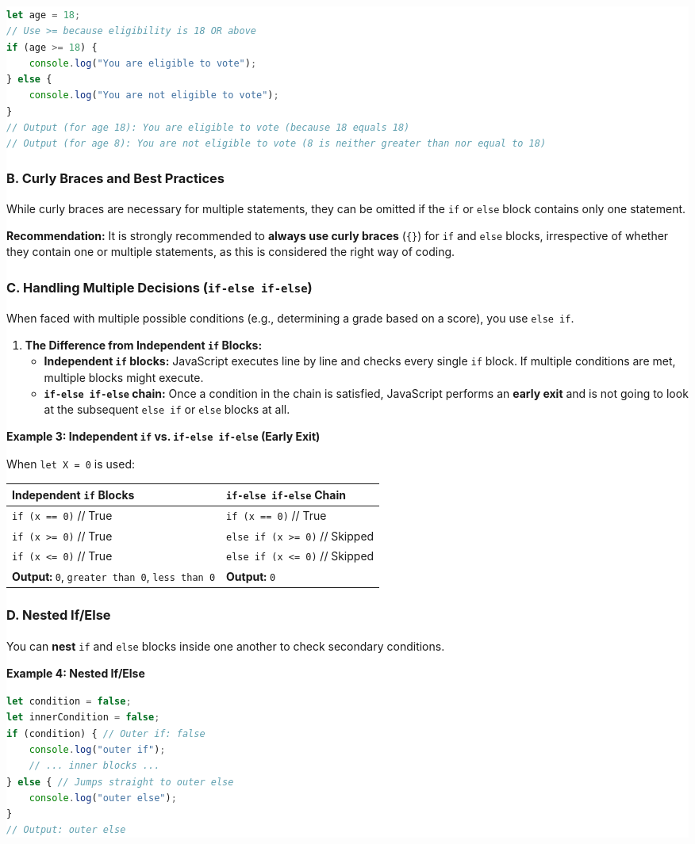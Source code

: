```javascript
let age = 18;
// Use >= because eligibility is 18 OR above
if (age >= 18) {
    console.log("You are eligible to vote");
} else {
    console.log("You are not eligible to vote");
}
// Output (for age 18): You are eligible to vote (because 18 equals 18)
// Output (for age 8): You are not eligible to vote (8 is neither greater than nor equal to 18)
```

### B. Curly Braces and Best Practices

While curly braces are necessary for multiple statements, they can be omitted if the `if` or `else` block contains only one statement.

**Recommendation:** It is strongly recommended to **always use curly braces** (`{}`) for `if` and `else` blocks, irrespective of whether they contain one or multiple statements, as this is considered the right way of coding.

### C. Handling Multiple Decisions (`if-else if-else`)

When faced with multiple possible conditions (e.g., determining a grade based on a score), you use `else if`.

1.  **The Difference from Independent `if` Blocks:**
    *   **Independent `if` blocks:** JavaScript executes line by line and checks every single `if` block. If multiple conditions are met, multiple blocks might execute.
    *   **`if-else if-else` chain:** Once a condition in the chain is satisfied, JavaScript performs an **early exit** and is not going to look at the subsequent `else if` or `else` blocks at all.

**Example 3: Independent `if` vs. `if-else if-else` (Early Exit)**

When `let X = 0` is used:

| Independent `if` Blocks | `if-else if-else` Chain |
| :--- | :--- |
| `if (x == 0)` // True | `if (x == 0)` // True |
| `if (x >= 0)` // True | `else if (x >= 0)` // Skipped |
| `if (x <= 0)` // True | `else if (x <= 0)` // Skipped |
| **Output:** `0`, `greater than 0`, `less than 0` | **Output:** `0` |

### D. Nested If/Else

You can **nest** `if` and `else` blocks inside one another to check secondary conditions.

**Example 4: Nested If/Else**

```javascript
let condition = false;
let innerCondition = false;
if (condition) { // Outer if: false
    console.log("outer if"); 
    // ... inner blocks ...
} else { // Jumps straight to outer else
    console.log("outer else"); 
}
// Output: outer else
```
